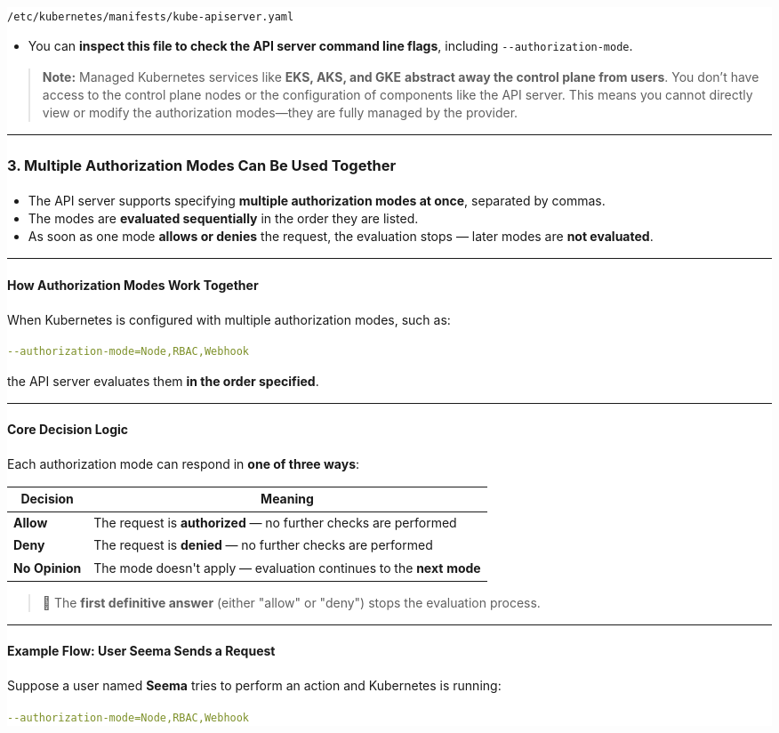   ```
  /etc/kubernetes/manifests/kube-apiserver.yaml
  ```

* You can **inspect this file to check the API server command line flags**, including `--authorization-mode`.

> **Note:**
> Managed Kubernetes services like **EKS, AKS, and GKE** **abstract away the control plane from users**. You don’t have access to the control plane nodes or the configuration of components like the API server. This means you cannot directly view or modify the authorization modes—they are fully managed by the provider.

---

### 3. Multiple Authorization Modes Can Be Used Together

* The API server supports specifying **multiple authorization modes at once**, separated by commas.
* The modes are **evaluated sequentially** in the order they are listed.
* As soon as one mode **allows or denies** the request, the evaluation stops — later modes are **not evaluated**.

---

#### How Authorization Modes Work Together

When Kubernetes is configured with multiple authorization modes, such as:

```yaml
--authorization-mode=Node,RBAC,Webhook
```

the API server evaluates them **in the order specified**.

---

#### Core Decision Logic

Each authorization mode can respond in **one of three ways**:

| Decision       | Meaning                                                            |
| -------------- | ------------------------------------------------------------------ |
| **Allow**      | The request is **authorized** — no further checks are performed    |
| **Deny**       | The request is **denied** — no further checks are performed        |
| **No Opinion** | The mode doesn't apply — evaluation continues to the **next mode** |

> 🚨 The **first definitive answer** (either "allow" or "deny") stops the evaluation process.

---

#### Example Flow: User Seema Sends a Request

Suppose a user named **Seema** tries to perform an action and Kubernetes is running:

```yaml
--authorization-mode=Node,RBAC,Webhook
```
